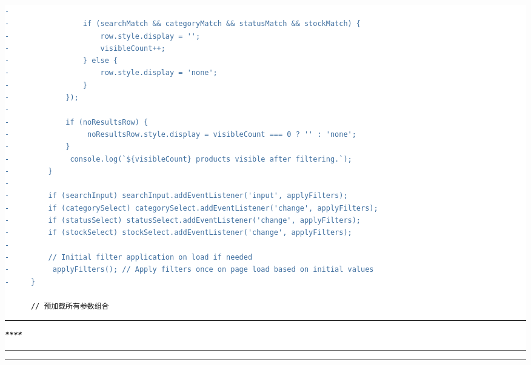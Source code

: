 ```diff
- 
-                 if (searchMatch && categoryMatch && statusMatch && stockMatch) {
-                     row.style.display = '';
-                     visibleCount++;
-                 } else {
-                     row.style.display = 'none';
-                 }
-             });
- 
-             if (noResultsRow) {
-                  noResultsRow.style.display = visibleCount === 0 ? '' : 'none';
-             }
-              console.log(`${visibleCount} products visible after filtering.`);
-         }
- 
-         if (searchInput) searchInput.addEventListener('input', applyFilters);
-         if (categorySelect) categorySelect.addEventListener('change', applyFilters);
-         if (statusSelect) statusSelect.addEventListener('change', applyFilters);
-         if (stockSelect) stockSelect.addEventListener('change', applyFilters);
- 
-         // Initial filter application on load if needed
-          applyFilters(); // Apply filters once on page load based on initial values
-     }
      
      // 预加载所有参数组合
```

---

_****_



---



---


